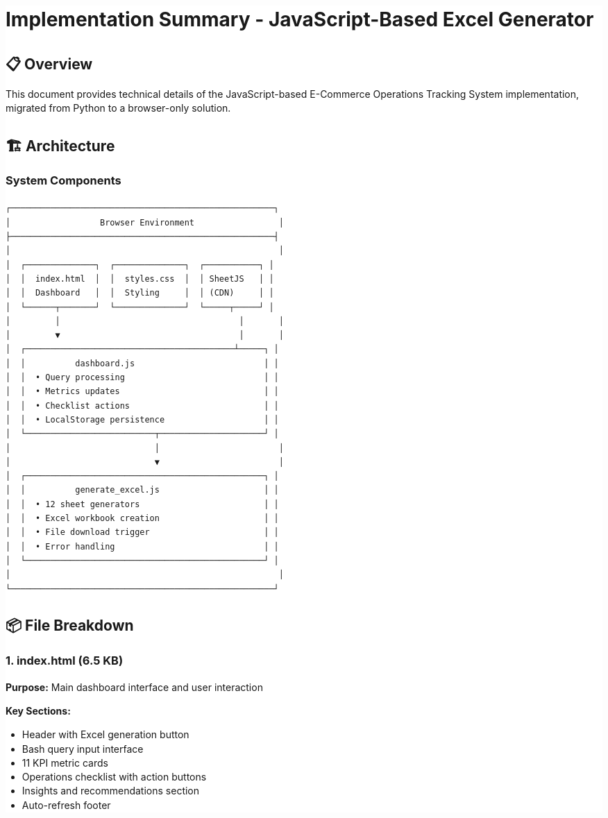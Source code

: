 # Implementation Summary - JavaScript-Based Excel Generator

## 📋 Overview

This document provides technical details of the JavaScript-based E-Commerce Operations Tracking System implementation, migrated from Python to a browser-only solution.

## 🏗️ Architecture

### System Components

```
┌─────────────────────────────────────────────────────┐
│                  Browser Environment                 │
├─────────────────────────────────────────────────────┤
│                                                      │
│  ┌──────────────┐  ┌──────────────┐  ┌───────────┐ │
│  │  index.html  │  │  styles.css  │  │ SheetJS   │ │
│  │  Dashboard   │  │  Styling     │  │ (CDN)     │ │
│  └──────┬───────┘  └──────────────┘  └─────┬─────┘ │
│         │                                    │       │
│         ▼                                    │       │
│  ┌──────────────────────────────────────────┴─────┐ │
│  │          dashboard.js                          │ │
│  │  • Query processing                            │ │
│  │  • Metrics updates                             │ │
│  │  • Checklist actions                           │ │
│  │  • LocalStorage persistence                    │ │
│  └──────────────────────────┬─────────────────────┘ │
│                             │                        │
│                             ▼                        │
│  ┌────────────────────────────────────────────────┐ │
│  │          generate_excel.js                     │ │
│  │  • 12 sheet generators                         │ │
│  │  • Excel workbook creation                     │ │
│  │  • File download trigger                       │ │
│  │  • Error handling                              │ │
│  └────────────────────────────────────────────────┘ │
│                                                      │
└─────────────────────────────────────────────────────┘
```

## 📦 File Breakdown

### 1. index.html (6.5 KB)
**Purpose:** Main dashboard interface and user interaction

**Key Sections:**
- Header with Excel generation button
- Bash query input interface
- 11 KPI metric cards
- Operations checklist with action buttons
- Insights and recommendations section
- Auto-refresh footer
